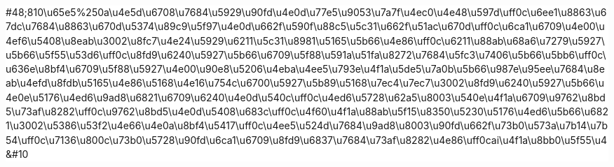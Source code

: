 #48;&#56;&#49;&#48;&#92;&#117;&#54;&#53;&#101;&#53;&#37;&#50;&#53;&#48;&#97;&#92;&#117;&#52;&#101;&#53;&#100;&#92;&#117;&#54;&#55;&#48;&#56;&#92;&#117;&#55;&#54;&#56;&#52;&#92;&#117;&#53;&#57;&#50;&#57;&#92;&#117;&#57;&#48;&#102;&#100;&#92;&#117;&#52;&#101;&#48;&#100;&#92;&#117;&#55;&#55;&#101;&#53;&#92;&#117;&#57;&#48;&#53;&#51;&#92;&#117;&#55;&#97;&#55;&#102;&#92;&#117;&#52;&#101;&#99;&#48;&#92;&#117;&#52;&#101;&#52;&#56;&#92;&#117;&#53;&#57;&#55;&#100;&#92;&#117;&#102;&#102;&#48;&#99;&#92;&#117;&#54;&#101;&#101;&#49;&#92;&#117;&#56;&#56;&#54;&#51;&#92;&#117;&#54;&#55;&#100;&#99;&#92;&#117;&#55;&#54;&#56;&#52;&#92;&#117;&#56;&#56;&#54;&#51;&#92;&#117;&#54;&#55;&#48;&#100;&#92;&#117;&#53;&#51;&#55;&#52;&#92;&#117;&#56;&#57;&#99;&#57;&#92;&#117;&#53;&#102;&#57;&#55;&#92;&#117;&#52;&#101;&#48;&#100;&#92;&#117;&#54;&#54;&#50;&#102;&#92;&#117;&#53;&#57;&#48;&#102;&#92;&#117;&#56;&#56;&#99;&#53;&#92;&#117;&#53;&#99;&#51;&#49;&#92;&#117;&#54;&#54;&#50;&#102;&#92;&#117;&#53;&#49;&#97;&#99;&#92;&#117;&#54;&#55;&#48;&#100;&#92;&#117;&#102;&#102;&#48;&#99;&#92;&#117;&#54;&#99;&#97;&#49;&#92;&#117;&#54;&#55;&#48;&#57;&#92;&#117;&#52;&#101;&#48;&#48;&#92;&#117;&#52;&#101;&#102;&#54;&#92;&#117;&#53;&#52;&#48;&#56;&#92;&#117;&#56;&#101;&#97;&#98;&#92;&#117;&#51;&#48;&#48;&#50;&#92;&#117;&#56;&#102;&#99;&#55;&#92;&#117;&#52;&#101;&#50;&#52;&#92;&#117;&#53;&#57;&#50;&#57;&#92;&#117;&#54;&#50;&#49;&#49;&#92;&#117;&#53;&#99;&#51;&#49;&#92;&#117;&#56;&#57;&#56;&#49;&#92;&#117;&#53;&#49;&#54;&#53;&#92;&#117;&#53;&#98;&#54;&#54;&#92;&#117;&#52;&#101;&#56;&#54;&#92;&#117;&#102;&#102;&#48;&#99;&#92;&#117;&#54;&#50;&#49;&#49;&#92;&#117;&#56;&#56;&#97;&#98;&#92;&#117;&#54;&#56;&#97;&#54;&#92;&#117;&#55;&#50;&#55;&#57;&#92;&#117;&#53;&#57;&#50;&#55;&#92;&#117;&#53;&#98;&#54;&#54;&#92;&#117;&#53;&#102;&#53;&#53;&#92;&#117;&#53;&#51;&#100;&#54;&#92;&#117;&#102;&#102;&#48;&#99;&#92;&#117;&#56;&#102;&#100;&#57;&#92;&#117;&#54;&#50;&#52;&#48;&#92;&#117;&#53;&#57;&#50;&#55;&#92;&#117;&#53;&#98;&#54;&#54;&#92;&#117;&#54;&#55;&#48;&#57;&#92;&#117;&#53;&#102;&#56;&#56;&#92;&#117;&#53;&#57;&#49;&#97;&#92;&#117;&#53;&#49;&#102;&#97;&#92;&#117;&#56;&#50;&#55;&#50;&#92;&#117;&#55;&#54;&#56;&#52;&#92;&#117;&#53;&#102;&#99;&#51;&#92;&#117;&#55;&#52;&#48;&#54;&#92;&#117;&#53;&#98;&#54;&#54;&#92;&#117;&#53;&#98;&#98;&#54;&#92;&#117;&#102;&#102;&#48;&#99;&#92;&#117;&#54;&#51;&#54;&#101;&#92;&#117;&#56;&#98;&#102;&#52;&#92;&#117;&#54;&#55;&#48;&#57;&#92;&#117;&#53;&#102;&#56;&#56;&#92;&#117;&#53;&#57;&#50;&#55;&#92;&#117;&#52;&#101;&#48;&#48;&#92;&#117;&#57;&#48;&#101;&#56;&#92;&#117;&#53;&#50;&#48;&#54;&#92;&#117;&#52;&#101;&#98;&#97;&#92;&#117;&#52;&#101;&#101;&#53;&#92;&#117;&#55;&#57;&#51;&#101;&#92;&#117;&#52;&#102;&#49;&#97;&#92;&#117;&#53;&#100;&#101;&#53;&#92;&#117;&#55;&#97;&#48;&#98;&#92;&#117;&#53;&#98;&#54;&#54;&#92;&#117;&#57;&#56;&#55;&#101;&#92;&#117;&#57;&#53;&#101;&#101;&#92;&#117;&#55;&#54;&#56;&#52;&#92;&#117;&#56;&#101;&#97;&#98;&#92;&#117;&#52;&#101;&#102;&#100;&#92;&#117;&#56;&#102;&#100;&#98;&#92;&#117;&#53;&#49;&#54;&#53;&#92;&#117;&#52;&#101;&#56;&#54;&#92;&#117;&#53;&#49;&#54;&#56;&#92;&#117;&#52;&#101;&#49;&#54;&#92;&#117;&#55;&#53;&#52;&#99;&#92;&#117;&#54;&#55;&#48;&#48;&#92;&#117;&#53;&#57;&#50;&#55;&#92;&#117;&#53;&#98;&#56;&#57;&#92;&#117;&#53;&#49;&#54;&#56;&#92;&#117;&#55;&#101;&#99;&#52;&#92;&#117;&#55;&#101;&#99;&#55;&#92;&#117;&#51;&#48;&#48;&#50;&#92;&#117;&#56;&#102;&#100;&#57;&#92;&#117;&#54;&#50;&#52;&#48;&#92;&#117;&#53;&#57;&#50;&#55;&#92;&#117;&#53;&#98;&#54;&#54;&#92;&#117;&#52;&#101;&#48;&#101;&#92;&#117;&#53;&#49;&#55;&#54;&#92;&#117;&#52;&#101;&#100;&#54;&#92;&#117;&#57;&#97;&#100;&#56;&#92;&#117;&#54;&#56;&#50;&#49;&#92;&#117;&#54;&#55;&#48;&#57;&#92;&#117;&#54;&#50;&#52;&#48;&#92;&#117;&#52;&#101;&#48;&#100;&#92;&#117;&#53;&#52;&#48;&#99;&#92;&#117;&#102;&#102;&#48;&#99;&#92;&#117;&#52;&#101;&#100;&#54;&#92;&#117;&#53;&#55;&#50;&#56;&#92;&#117;&#54;&#50;&#97;&#53;&#92;&#117;&#56;&#48;&#48;&#51;&#92;&#117;&#53;&#52;&#48;&#101;&#92;&#117;&#52;&#102;&#49;&#97;&#92;&#117;&#54;&#55;&#48;&#57;&#92;&#117;&#57;&#55;&#54;&#50;&#92;&#117;&#56;&#98;&#100;&#53;&#92;&#117;&#55;&#51;&#97;&#102;&#92;&#117;&#56;&#50;&#56;&#50;&#92;&#117;&#102;&#102;&#48;&#99;&#92;&#117;&#57;&#55;&#54;&#50;&#92;&#117;&#56;&#98;&#100;&#53;&#92;&#117;&#52;&#101;&#48;&#100;&#92;&#117;&#53;&#52;&#48;&#56;&#92;&#117;&#54;&#56;&#51;&#99;&#92;&#117;&#102;&#102;&#48;&#99;&#92;&#117;&#52;&#102;&#54;&#48;&#92;&#117;&#52;&#102;&#49;&#97;&#92;&#117;&#56;&#56;&#97;&#98;&#92;&#117;&#53;&#102;&#49;&#53;&#92;&#117;&#56;&#51;&#53;&#48;&#92;&#117;&#53;&#50;&#51;&#48;&#92;&#117;&#53;&#49;&#55;&#54;&#92;&#117;&#52;&#101;&#100;&#54;&#92;&#117;&#53;&#98;&#54;&#54;&#92;&#117;&#54;&#56;&#50;&#49;&#92;&#117;&#51;&#48;&#48;&#50;&#92;&#117;&#53;&#51;&#56;&#54;&#92;&#117;&#53;&#51;&#102;&#50;&#92;&#117;&#52;&#101;&#54;&#54;&#92;&#117;&#52;&#101;&#48;&#97;&#92;&#117;&#56;&#98;&#102;&#52;&#92;&#117;&#53;&#52;&#49;&#55;&#92;&#117;&#102;&#102;&#48;&#99;&#92;&#117;&#52;&#101;&#101;&#53;&#92;&#117;&#53;&#50;&#52;&#100;&#92;&#117;&#55;&#54;&#56;&#52;&#92;&#117;&#57;&#97;&#100;&#56;&#92;&#117;&#56;&#48;&#48;&#51;&#92;&#117;&#57;&#48;&#102;&#100;&#92;&#117;&#54;&#54;&#50;&#102;&#92;&#117;&#55;&#51;&#98;&#48;&#92;&#117;&#53;&#55;&#51;&#97;&#92;&#117;&#55;&#98;&#49;&#52;&#92;&#117;&#55;&#98;&#53;&#52;&#92;&#117;&#102;&#102;&#48;&#99;&#92;&#117;&#55;&#49;&#51;&#54;&#92;&#117;&#56;&#48;&#48;&#99;&#92;&#117;&#55;&#51;&#98;&#48;&#92;&#117;&#53;&#55;&#50;&#56;&#92;&#117;&#57;&#48;&#102;&#100;&#92;&#117;&#54;&#99;&#97;&#49;&#92;&#117;&#54;&#55;&#48;&#57;&#92;&#117;&#56;&#102;&#100;&#57;&#92;&#117;&#54;&#56;&#51;&#55;&#92;&#117;&#55;&#54;&#56;&#52;&#92;&#117;&#55;&#51;&#97;&#102;&#92;&#117;&#56;&#50;&#56;&#50;&#92;&#117;&#52;&#101;&#56;&#54;&#92;&#117;&#102;&#102;&#48;&#99;&#97;&#105;&#92;&#117;&#52;&#102;&#49;&#97;&#92;&#117;&#56;&#98;&#98;&#48;&#92;&#117;&#53;&#102;&#53;&#53;&#92;&#117;&#52;&#10